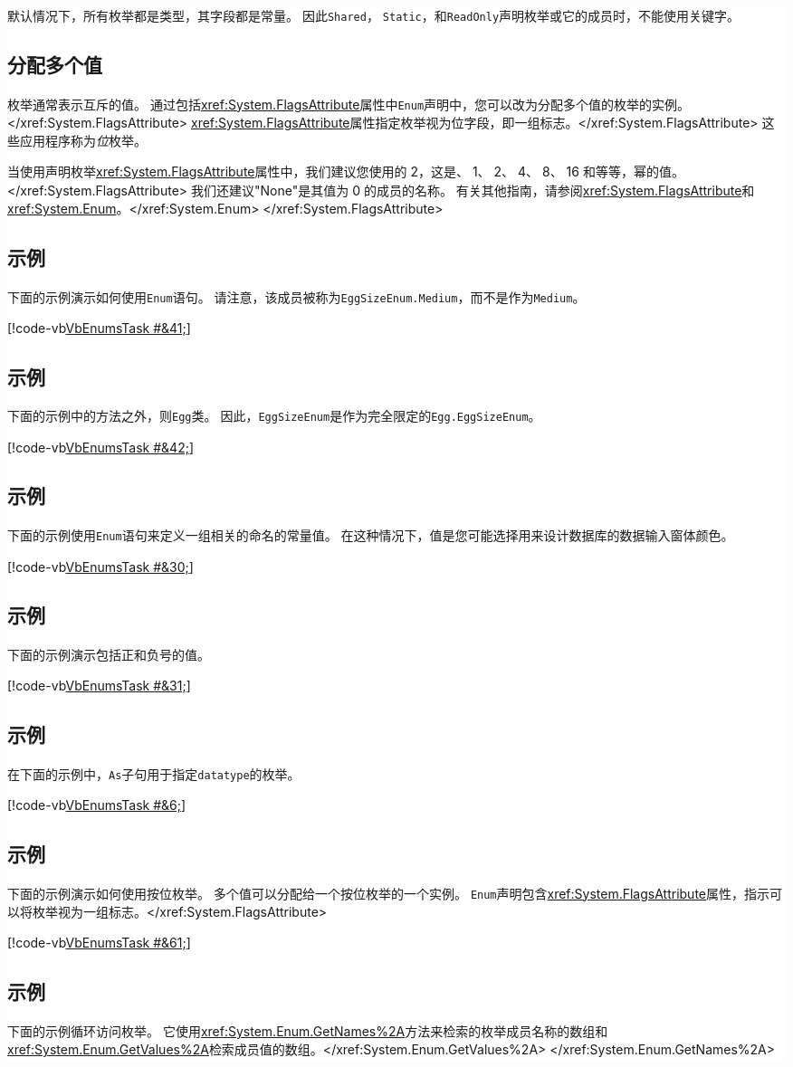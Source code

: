  默认情况下，所有枚举都是类型，其字段都是常量。 因此`Shared`， `Static`，和`ReadOnly`声明枚举或它的成员时，不能使用关键字。  
  
## <a name="assigning-multiple-values"></a>分配多个值  
 枚举通常表示互斥的值。 通过包括<xref:System.FlagsAttribute>属性中`Enum`声明中，您可以改为分配多个值的枚举的实例。</xref:System.FlagsAttribute> <xref:System.FlagsAttribute>属性指定枚举视为位字段，即一组标志。</xref:System.FlagsAttribute> 这些应用程序称为*位*枚举。  
  
 当使用声明枚举<xref:System.FlagsAttribute>属性中，我们建议您使用的 2，这是、 1、 2、 4、 8、 16 和等等，幂的值。</xref:System.FlagsAttribute> 我们还建议"None"是其值为 0 的成员的名称。 有关其他指南，请参阅<xref:System.FlagsAttribute>和<xref:System.Enum>。</xref:System.Enum> </xref:System.FlagsAttribute>  
  
## <a name="example"></a>示例  
 下面的示例演示如何使用`Enum`语句。 请注意，该成员被称为`EggSizeEnum.Medium`，而不是作为`Medium`。  
  
 [!code-vb[VbEnumsTask #&41;](../../../visual-basic/language-reference/statements/codesnippet/VisualBasic/enum-statement_1.vb)]  
  
## <a name="example"></a>示例  
 下面的示例中的方法之外，则`Egg`类。 因此，`EggSizeEnum`是作为完全限定的`Egg.EggSizeEnum`。  
  
 [!code-vb[VbEnumsTask #&42;](../../../visual-basic/language-reference/statements/codesnippet/VisualBasic/enum-statement_2.vb)]  
  
## <a name="example"></a>示例  
 下面的示例使用`Enum`语句来定义一组相关的命名的常量值。 在这种情况下，值是您可能选择用来设计数据库的数据输入窗体颜色。  
  
 [!code-vb[VbEnumsTask #&30;](../../../visual-basic/language-reference/statements/codesnippet/VisualBasic/enum-statement_3.vb)]  
  
## <a name="example"></a>示例  
 下面的示例演示包括正和负号的值。  
  
 [!code-vb[VbEnumsTask #&31;](../../../visual-basic/language-reference/statements/codesnippet/VisualBasic/enum-statement_4.vb)]  
  
## <a name="example"></a>示例  
 在下面的示例中，`As`子句用于指定`datatype`的枚举。  
  
 [!code-vb[VbEnumsTask #&6;](../../../visual-basic/language-reference/statements/codesnippet/VisualBasic/enum-statement_5.vb)]  
  
## <a name="example"></a>示例  
 下面的示例演示如何使用按位枚举。 多个值可以分配给一个按位枚举的一个实例。 `Enum`声明包含<xref:System.FlagsAttribute>属性，指示可以将枚举视为一组标志。</xref:System.FlagsAttribute>  
  
 [!code-vb[VbEnumsTask #&61;](../../../visual-basic/language-reference/statements/codesnippet/VisualBasic/enum-statement_6.vb)]  
  
## <a name="example"></a>示例  
 下面的示例循环访问枚举。 它使用<xref:System.Enum.GetNames%2A>方法来检索的枚举成员名称的数组和<xref:System.Enum.GetValues%2A>检索成员值的数组。</xref:System.Enum.GetValues%2A> </xref:System.Enum.GetNames%2A>  
  